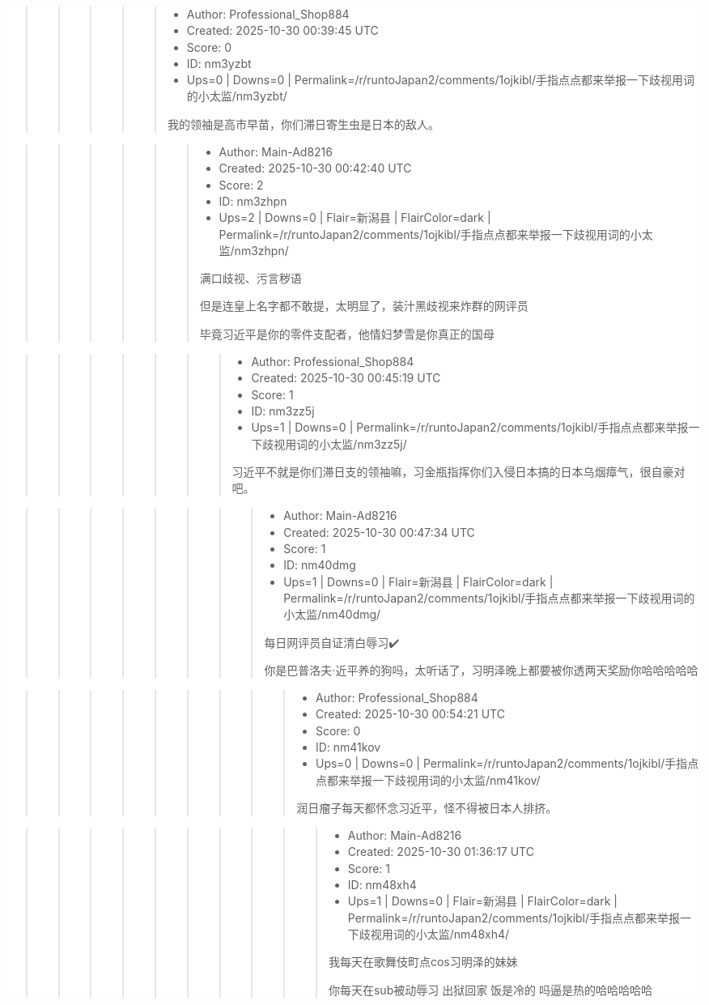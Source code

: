 >>>>> - Author: Professional_Shop884
>>>>> - Created: 2025-10-30 00:39:45 UTC
>>>>> - Score: 0
>>>>> - ID: nm3yzbt
>>>>> - Ups=0 | Downs=0 | Permalink=/r/runtoJapan2/comments/1ojkibl/手指点点都来举报一下歧视用词的小太监/nm3yzbt/
>>>>>
>>>>> 我的领袖是高市早苗，你们滞日寄生虫是日本的敌人。

>>>>>> - Author: Main-Ad8216
>>>>>> - Created: 2025-10-30 00:42:40 UTC
>>>>>> - Score: 2
>>>>>> - ID: nm3zhpn
>>>>>> - Ups=2 | Downs=0 | Flair=新潟县 | FlairColor=dark | Permalink=/r/runtoJapan2/comments/1ojkibl/手指点点都来举报一下歧视用词的小太监/nm3zhpn/
>>>>>>
>>>>>> 满口歧视、污言秽语
>>>>>> 
>>>>>> 但是连皇上名字都不敢提，太明显了，装汁黑歧视来炸群的网评员
>>>>>> 
>>>>>> 毕竟习近平是你的零件支配者，他情妇梦雪是你真正的国母

>>>>>>> - Author: Professional_Shop884
>>>>>>> - Created: 2025-10-30 00:45:19 UTC
>>>>>>> - Score: 1
>>>>>>> - ID: nm3zz5j
>>>>>>> - Ups=1 | Downs=0 | Permalink=/r/runtoJapan2/comments/1ojkibl/手指点点都来举报一下歧视用词的小太监/nm3zz5j/
>>>>>>>
>>>>>>> 习近平不就是你们滞日支的领袖嘛，习金瓶指挥你们入侵日本搞的日本乌烟瘴气，很自豪对吧。

>>>>>>>> - Author: Main-Ad8216
>>>>>>>> - Created: 2025-10-30 00:47:34 UTC
>>>>>>>> - Score: 1
>>>>>>>> - ID: nm40dmg
>>>>>>>> - Ups=1 | Downs=0 | Flair=新潟县 | FlairColor=dark | Permalink=/r/runtoJapan2/comments/1ojkibl/手指点点都来举报一下歧视用词的小太监/nm40dmg/
>>>>>>>>
>>>>>>>> 每日网评员自证清白辱习✔️
>>>>>>>> 
>>>>>>>> 你是巴普洛夫·近平养的狗吗，太听话了，习明泽晚上都要被你透两天奖励你哈哈哈哈哈

>>>>>>>>> - Author: Professional_Shop884
>>>>>>>>> - Created: 2025-10-30 00:54:21 UTC
>>>>>>>>> - Score: 0
>>>>>>>>> - ID: nm41kov
>>>>>>>>> - Ups=0 | Downs=0 | Permalink=/r/runtoJapan2/comments/1ojkibl/手指点点都来举报一下歧视用词的小太监/nm41kov/
>>>>>>>>>
>>>>>>>>> 润日瘤子每天都怀念习近平，怪不得被日本人排挤。

>>>>>>>>>> - Author: Main-Ad8216
>>>>>>>>>> - Created: 2025-10-30 01:36:17 UTC
>>>>>>>>>> - Score: 1
>>>>>>>>>> - ID: nm48xh4
>>>>>>>>>> - Ups=1 | Downs=0 | Flair=新潟县 | FlairColor=dark | Permalink=/r/runtoJapan2/comments/1ojkibl/手指点点都来举报一下歧视用词的小太监/nm48xh4/
>>>>>>>>>>
>>>>>>>>>> 我每天在歌舞伎町点cos习明泽的妹妹
>>>>>>>>>> 
>>>>>>>>>> 你每天在sub被动辱习 出狱回家 饭是冷的 吗逼是热的哈哈哈哈哈
